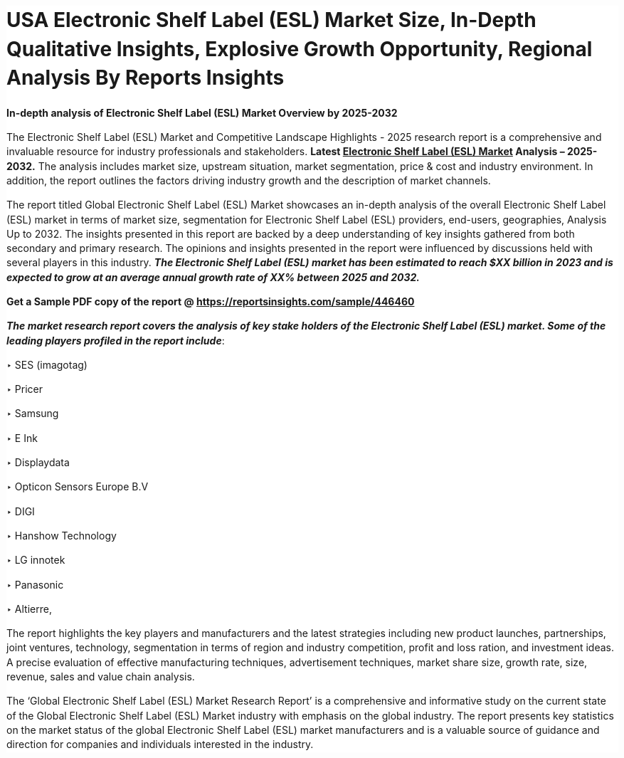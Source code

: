 # USA Electronic Shelf Label (ESL) Market Size, In-Depth Qualitative Insights, Explosive Growth Opportunity, Regional Analysis By Reports Insights

<strong>In-depth analysis of Electronic Shelf Label (ESL) Market Overview by 2025-2032</strong></p>

The Electronic Shelf Label (ESL) Market and Competitive Landscape Highlights - 2025 research report is a comprehensive and invaluable resource for industry professionals and stakeholders. <strong>Latest <a href=https://www.reportsinsights.com/sample/446460>Electronic Shelf Label (ESL) Market</a> Analysis – 2025-2032.</strong>  The analysis includes market size, upstream situation, market segmentation, price & cost and industry environment. In addition, the report outlines the factors driving industry growth and the description of market channels.

The report titled Global Electronic Shelf Label (ESL) Market showcases an in-depth analysis of the overall Electronic Shelf Label (ESL) market in terms of market size, segmentation for Electronic Shelf Label (ESL) providers, end-users, geographies, Analysis Up to 2032. The insights presented in this report are backed by a deep understanding of key insights gathered from both secondary and primary research. The opinions and insights presented in the report were influenced by discussions held with several players in this industry. <strong><em>The Electronic Shelf Label (ESL) market has been estimated to reach $XX billion in 2023 and is expected to grow at an average annual growth rate of XX% between 2025 and 2032.</em></strong>

<strong>Get a Sample PDF copy of the report @ <a href=https://reportsinsights.com/sample/446460>https://reportsinsights.com/sample/446460</a></strong>

<strong><em>The market research report covers the analysis of key stake holders of the Electronic Shelf Label (ESL) market. Some of the leading players profiled in the report include</em></strong>: 

‣ SES (imagotag)

‣ Pricer

‣ Samsung

‣ E Ink

‣ Displaydata

‣ Opticon Sensors Europe B.V

‣ DIGI

‣ Hanshow Technology

‣ LG innotek

‣ Panasonic

‣ Altierre,

The report highlights the key players and manufacturers and the latest strategies including new product launches, partnerships, joint ventures, technology, segmentation in terms of region and industry competition, profit and loss ration, and investment ideas. A precise evaluation of effective manufacturing techniques, advertisement techniques, market share size, growth rate, size, revenue, sales and value chain analysis.

The ‘Global Electronic Shelf Label (ESL) Market Research Report’ is a comprehensive and informative study on the current state of the Global Electronic Shelf Label (ESL) Market industry with emphasis on the global industry. The report presents key statistics on the market status of the global Electronic Shelf Label (ESL) market manufacturers and is a valuable source of guidance and direction for companies and individuals interested in the industry.
